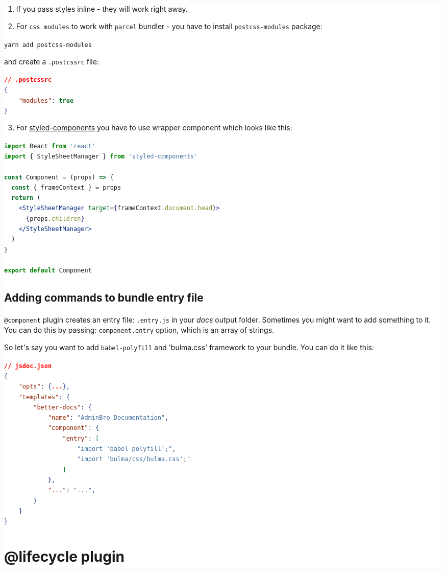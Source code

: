 1. If you pass styles inline - they will work right away.

2. For `css modules` to work with `parcel` bundler - you have to install `postcss-modules` package:

```
yarn add postcss-modules
```

and create a `.postcssrc` file:


```json
// .postcssrc
{
	"modules": true
}
```

3. For [styled-components](https://www.styled-components.com/) you have to use wrapper component which looks like this:

```jsx
import React from 'react'
import { StyleSheetManager } from 'styled-components'

const Component = (props) => {
  const { frameContext } = props
  return (
    <StyleSheetManager target={frameContext.document.head}>
      {props.children}
    </StyleSheetManager>
  )
}

export default Component
```
<a name="component-adding-commands-to-bundle-entry-file"></a>
## Adding commands to bundle entry file

`@component` plugin creates an entry file: `.entry.js` in your _docs_ output folder. Sometimes you might want to add something to it. You can do this by passing:
`component.entry` option, which is an array of strings.

So let's say you want to add `babel-polyfill` and 'bulma.css' framework to your bundle. You can do it like this:

```json
// jsdoc.json
{
    "opts": {...},
    "templates": {
        "better-docs": {
            "name": "AdminBro Documentation",
            "component": {
                "entry": [
                    "import 'babel-polyfill';",
                    "import 'bulma/css/bulma.css';"
                ]
            },
            "...": "...",
        }
    }
}
```
<a name="lifecycle-plugin"></a>
# @lifecycle plugin
